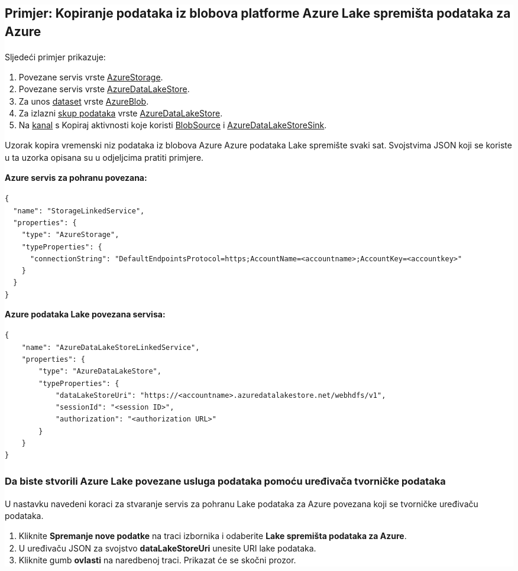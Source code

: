 
## <a name="sample-copy-data-from-azure-blob-to-azure-data-lake-store"></a>Primjer: Kopiranje podataka iz blobova platforme Azure Lake spremišta podataka za Azure
Sljedeći primjer prikazuje:

1.  Povezane servis vrste [AzureStorage](#azure-storage-linked-service-properties).
2.  Povezane servis vrste [AzureDataLakeStore](#azure-data-lake-linked-service-properties).
3.  Za unos [dataset](data-factory-create-datasets.md) vrste [AzureBlob](#azure-blob-dataset-type-properties).
4.  Za izlazni [skup podataka](data-factory-create-datasets.md) vrste [AzureDataLakeStore](#azure-data-lake-dataset-type-properties).
4.  Na [kanal](data-factory-create-pipelines.md) s Kopiraj aktivnosti koje koristi [BlobSource](#azure-blob-copy-activity-type-properties) i [AzureDataLakeStoreSink](#azure-data-lake-copy-activity-type-properties).

Uzorak kopira vremenski niz podataka iz blobova Azure Azure podataka Lake spremište svaki sat. Svojstvima JSON koji se koriste u ta uzorka opisana su u odjeljcima pratiti primjere.


**Azure servis za pohranu povezana:**

    {
      "name": "StorageLinkedService",
      "properties": {
        "type": "AzureStorage",
        "typeProperties": {
          "connectionString": "DefaultEndpointsProtocol=https;AccountName=<accountname>;AccountKey=<accountkey>"
        }
      }
    }

**Azure podataka Lake povezana servisa:**

    {
        "name": "AzureDataLakeStoreLinkedService",
        "properties": {
            "type": "AzureDataLakeStore",
            "typeProperties": {
                "dataLakeStoreUri": "https://<accountname>.azuredatalakestore.net/webhdfs/v1",
                "sessionId": "<session ID>",
                "authorization": "<authorization URL>"
            }
        }
    }

### <a name="to-create-azure-data-lake-linked-service-using-data-factory-editor"></a>Da biste stvorili Azure Lake povezane usluga podataka pomoću uređivača tvorničke podataka
U nastavku navedeni koraci za stvaranje servis za pohranu Lake podataka za Azure povezana koji se tvorničke uređivaču podataka.

1. Kliknite **Spremanje nove podatke** na traci izbornika i odaberite **Lake spremišta podataka za Azure**.
2. U uređivaču JSON za svojstvo **dataLakeStoreUri** unesite URI lake podataka.
3. Kliknite gumb **ovlasti** na naredbenoj traci. Prikazat će se skočni prozor.
